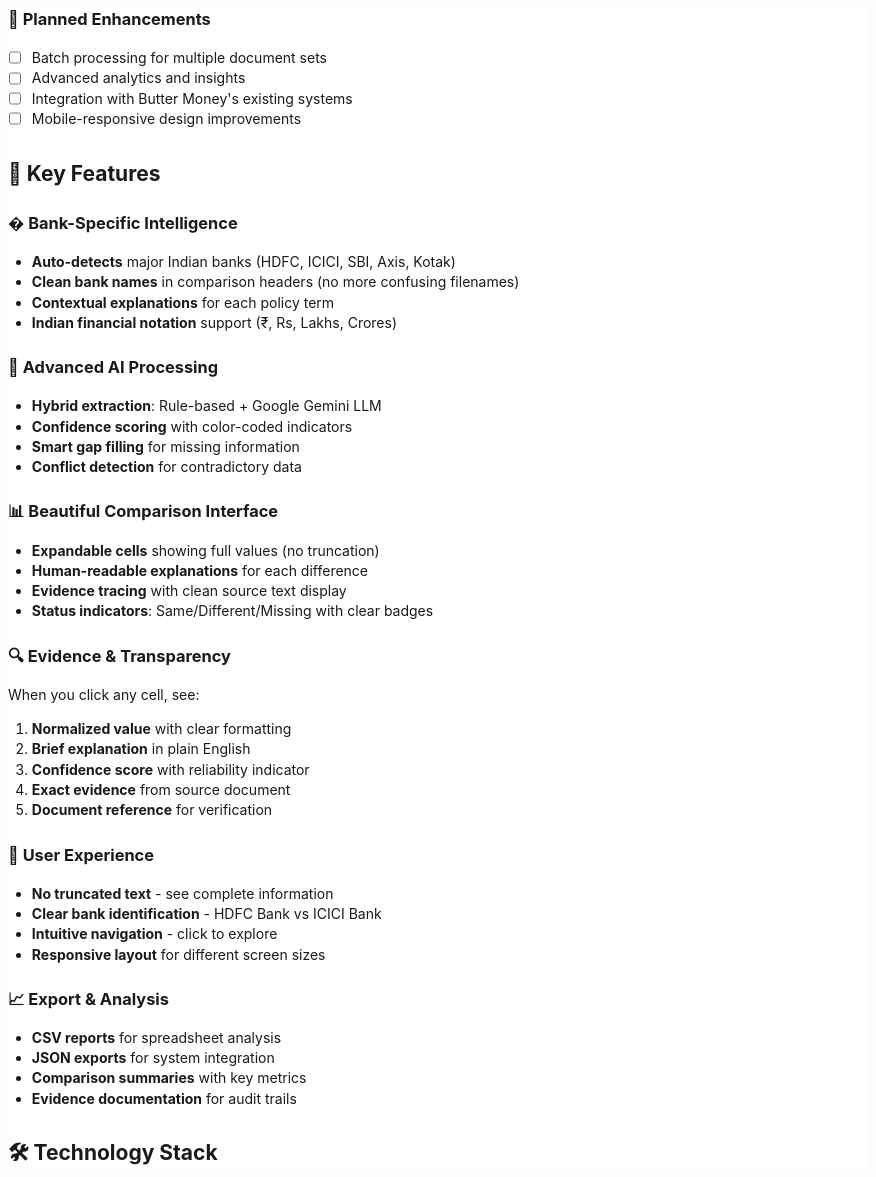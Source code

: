 ### 🎯 **Planned Enhancements**
- [ ] Batch processing for multiple document sets
- [ ] Advanced analytics and insights
- [ ] Integration with Butter Money's existing systems
- [ ] Mobile-responsive design improvements

## 🌟 Key Features

### � **Bank-Specific Intelligence**
- **Auto-detects** major Indian banks (HDFC, ICICI, SBI, Axis, Kotak)
- **Clean bank names** in comparison headers (no more confusing filenames)
- **Contextual explanations** for each policy term
- **Indian financial notation** support (₹, Rs, Lakhs, Crores)

### 🤖 **Advanced AI Processing**
- **Hybrid extraction**: Rule-based + Google Gemini LLM
- **Confidence scoring** with color-coded indicators
- **Smart gap filling** for missing information
- **Conflict detection** for contradictory data

### 📊 **Beautiful Comparison Interface**
- **Expandable cells** showing full values (no truncation)
- **Human-readable explanations** for each difference
- **Evidence tracing** with clean source text display
- **Status indicators**: Same/Different/Missing with clear badges

### 🔍 **Evidence & Transparency**
When you click any cell, see:
1. **Normalized value** with clear formatting
2. **Brief explanation** in plain English
3. **Confidence score** with reliability indicator
4. **Exact evidence** from source document
5. **Document reference** for verification

### 🎨 **User Experience**
- **No truncated text** - see complete information
- **Clear bank identification** - HDFC Bank vs ICICI Bank
- **Intuitive navigation** - click to explore
- **Responsive layout** for different screen sizes

### 📈 **Export & Analysis**
- **CSV reports** for spreadsheet analysis
- **JSON exports** for system integration
- **Comparison summaries** with key metrics
- **Evidence documentation** for audit trails

## 🛠 Technology Stack
